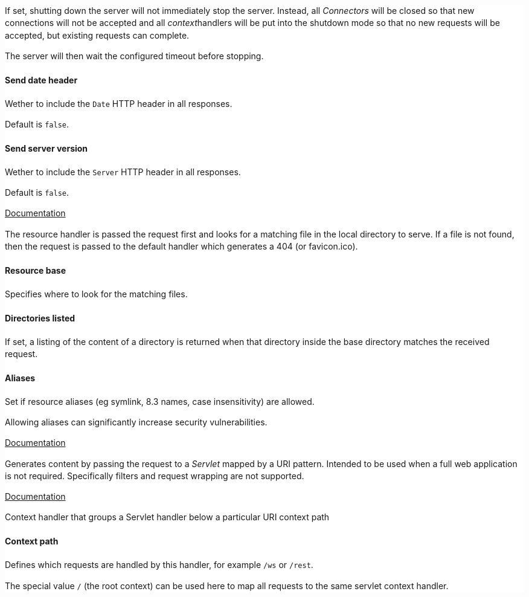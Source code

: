 If set, shutting down the server will not immediately stop the server. Instead, all <i>Connectors</i> will be closed so that new connections will not be accepted and all <i>context</i>handlers will be put into the shutdown mode so that no new requests will be accepted, but existing requests can complete. 

The server will then wait the configured timeout before stopping.

#### Send date header
Wether to include the <code>Date</code> HTTP header in all responses.

Default is <code>false</code>.

#### Send server version
Wether to include the <code>Server</code> HTTP header in all responses.

Default is <code>false</code>.


<a href="http://wiki.eclipse.org/Jetty/Reference/Jetty_Architecture#Handlers" target="_blank">Documentation</a>

The resource handler is passed the request first and looks for a matching file in the local directory to serve. 
If a file is not found, then the request is passed to the default handler which generates a 404 (or favicon.ico). 

#### Resource base
Specifies where to look for the matching files.

#### Directories listed
If set, a listing of the content of a directory is returned when that directory inside the base directory matches the received request.

#### Aliases
Set if resource aliases (eg symlink, 8.3 names, case insensitivity) are allowed.

Allowing aliases can significantly increase security vulnerabilities. 


<a href="http://wiki.eclipse.org/Jetty/Reference/Jetty_Architecture#Servlets" target="_blank">Documentation</a>

Generates content by passing the request to a <i>Servlet</i> mapped by a URI pattern. Intended to be used when a full web application is not required. Specifically filters and request wrapping are not supported.



<a href="http://wiki.eclipse.org/Jetty/Reference/Jetty_Architecture#Context" target="_blank">Documentation</a>

Context handler that groups a Servlet handler below a particular URI context path 

#### Context path
Defines which requests are handled by this handler, for example <code>/ws</code> or <code>/rest</code>.

The special value <code>/</code> (the root context) can be used here to map all requests to the same servlet context handler.

